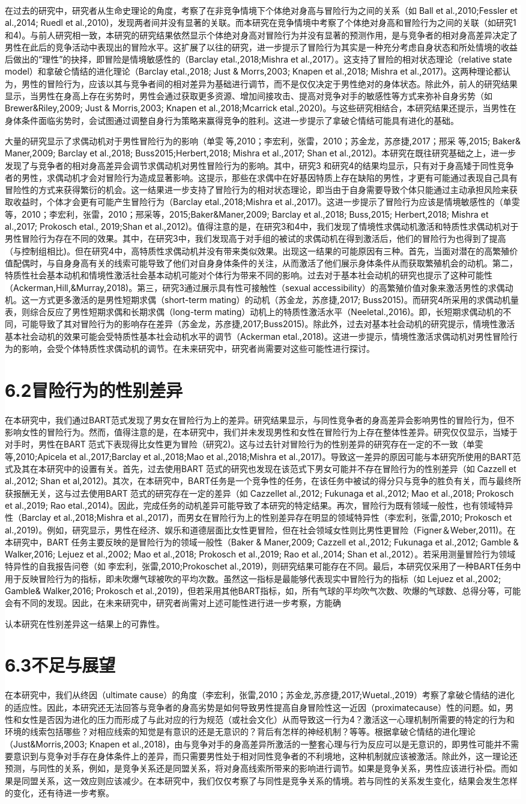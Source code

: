 在过去的研究中，研究者从生命史理论的角度，考察了在非竞争情境下个体绝对身高与冒险行为之间的关系（如 Ball et al.,2010;Fessler et al.,2014; Ruedl et al.,2010)，发现两者间并没有显著的关联。而本研究在竞争情境中考察了个体绝对身高和冒险行为之间的关联（如研究1和4)。与前人研究相一致，本研究的研究结果依然显示个体绝对身高对冒险行为并没有显著的预测作用，是与竞争者的相对身高差异决定了男性在此后的竞争活动中表现出的冒险水平。这扩展了以往的研究，进一步提示了冒险行为其实是一种充分考虑自身状态和所处情境的收益后做出的“理性”的抉择，即冒险是情境敏感性的（Barclay etal.,2018;Mishra et al.,2017）。这支持了冒险的相对状态理论（relative state model）和拿破仑情结的进化理论（Barclay etal.,2018; Just & Morrs,2003; Knapen et al.,2018; Mishra et al.,2017)。这两种理论都认为，男性的冒险行为，应该以其与竞争者间的相对差异为基础进行调节，而不是仅仅决定于男性绝对的身体状态。除此外，前人的研究结果显示，当男性在身高上存在劣势时，男性会通过获取更多资源、增加间接攻击、提高对竞争对手的敏感性等方式来弥补自身劣势（如 Brewer&Riley,2009; Just & Morris,2003; Knapen et al.,2018;Mcarrick etal.,2020)。与这些研究相结合，本研究结果还提示，当男性在身体条件面临劣势时，会试图通过调整自身行为策略来赢得竞争的胜利。这进一步提示了拿破仑情结可能具有进化的基础。

大量的研究显示了求偶动机对于男性冒险行为的影响（单雯 等,2010；李宏利，张雷，2010；苏金龙，苏彦捷,2017；邢采 等,2015; Baker& Maner,2009; Barclay et al.,2018; Buss2015;Herbert,2018; Mishra et al.,2017; Shan et al.,2012)。本研究在既往研究基础之上，进一步发现了与竞争者的相对身高差异会调节求偶动机对男性冒险行为的影响。其中，研究3 和研究4的结果均显示，只有对于身高矮于同性竞争者的男性，求偶动机才会对冒险行为造成显著影响。这提示，那些在求偶中在好基因特质上存在缺陷的男性，才更有可能通过表现自己具有冒险性的方式来获得繁衍的机会。这一结果进一步支持了冒险行为的相对状态理论，即当由于自身需要导致个体只能通过主动承担风险来获取收益时，个体才会更有可能产生冒险行为（Barclay etal.,2018;Mishra et al.,2017)。这进一步提示了冒险行为应该是情境敏感性的（单雯等，2010；李宏利，张雷，2010；邢采等，2015;Baker&Maner,2009; Barclay et al.,2018; Buss,2015; Herbert,2018; Mishra et al.,2017; Prokosch etal., 2019;Shan et al.,2012)。值得注意的是，在研究3和4中，我们发现了情境性求偶动机激活和特质性求偶动机对于男性冒险行为存在不同的效果。其中，在研究3中，我们发现高于对手组的被试的求偶动机在得到激活后，他们的冒险行为也得到了提高（与控制组相比)。但在研究4中，高特质性求偶动机并没有带来类似效果。出现这一结果的可能原因有三种。首先，当面对潜在的高繁殖价值配偶时，与自身身高有关的线索可能导致了他们对自身身体条件的关注，从而激活了他们展示身体条件从而获取繁殖机会的动机。第二，特质性社会基本动机和情境性激活社会基本动机可能对个体行为带来不同的影响。过去对于基本社会动机的研究也提示了这种可能性（Ackerman,Hill,&Murray,2018)。第三，研究3通过展示具有性可接触性（sexual accessibility）的高繁殖价值对象来激活男性的求偶动机。这一方式更多激活的是男性短期求偶（short-term mating）的动机（苏金龙，苏彦捷,2017; Buss2015)。而研究4所采用的求偶动机量表，则综合反应了男性短期求偶和长期求偶（long-term mating）动机上的特质性激活水平（Neeletal.,2016)。即，长短期求偶动机的不同，可能导致了其对冒险行为的影响存在差异（苏金龙，苏彦捷,2017;Buss2015)。除此外，过去对基本社会动机的研究提示，情境性激活基本社会动机的效果可能会受特质性基本社会动机水平的调节（Ackerman etal.,2018)。这进一步提示，情境性激活求偶动机对男性冒险行为的影响，会受个体特质性求偶动机的调节。在未来研究中，研究者尚需要对这些可能性进行探讨。

# 6.2冒险行为的性别差异

在本研究中，我们通过BART范式发现了男女在冒险行为上的差异。研究结果显示，与同性竞争者的身高差异会影响男性的冒险行为，但不影响女性的冒险行为。然而，值得注意的是，在本研究中，我们并未发现男性和女性在冒险行为上存在整体性差异。研究仅仅显示，当矮于对手时，男性在BART 范式下表现得比女性更为冒险（研究2)。这与过去针对冒险行为的性别差异的研究存在一定的不一致（单雯 等,2010;Apicela et al.,2017;Barclay et al.,2018;Mao et al.,2018;Mishra et al.,2017)。导致这一差异的原因可能与本研究所使用的BART范式及其在本研究中的设置有关。首先，过去使用BART 范式的研究也发现在该范式下男女可能并不存在冒险行为的性别差异（如 Cazzell et al.,2012; Shan et al,2012)。其次，在本研究中，BART任务是一个竞争性的任务，在该任务中被试的得分只与竞争的胜负有关，而与最终所获报酬无关，这与过去使用BART 范式的研究存在一定的差异（如 Cazzellet al.,2012; Fukunaga et al.,2012; Mao et al.,2018; Prokosch et al.,2019; Rao etal.,2014)。因此，完成任务的动机差异可能导致了本研究的特定结果。再次，冒险行为既有领域一般性，也有领域特异性（Barclay et al.,2018;Mishra et al.,2017)，而男女在冒险行为上的性别差异存在明显的领域特异性（李宏利，张雷,2010; Prokosch et al.,2019)。例如，研究显示，男性在经济、娱乐和道德层面比女性更冒险，但在社会领域女性则比男性更冒险（Figner＆Weber,2011)。在本研究中，BART 任务主要反映的是冒险行为的领域一般性（Baker & Maner,2009; Cazzell et al.,2012; Fukunaga et al.,2012; Gamble & Walker,2016; Lejuez et al.,2002; Mao et al.,2018; Prokosch et al.,2019; Rao et al.,2014; Shan et al.,2012）。若采用测量冒险行为领域特异性的自我报告问卷（如 李宏利，张雷,2010;Prokoschet al.,2019)，则研究结果可能存在不同。最后，本研究仅采用了一种BART任务中用于反映冒险行为的指标，即未吹爆气球被吹的平均次数。虽然这一指标是最能够代表现实中冒险行为的指标（如 Lejuez et al.,2002; Gamble& Walker,2016; Prokosch et al.,2019)，但若采用其他BART指标，如，所有气球的平均吹气次数、吹爆的气球数、总得分等，可能会有不同的发现。因此，在未来研究中，研究者尚需对上述可能性进行进一步考察，方能确

认本研究在性别差异这一结果上的可靠性。

# 6.3不足与展望

在本研究中，我们从终因（ultimate cause）的角度（李宏利，张雷,2010；苏金龙,苏彦捷,2017;Wuetal.,2019）考察了拿破仑情结的进化的适应性。因此，本研究还无法回答与竞争者的身高劣势是如何导致男性提高自身冒险性这一近因（proximatecause）性的问题。如，男性和女性是否因为进化的压力而形成了与此对应的行为规范（或社会文化）从而导致这一行为4？激活这一心理机制所需要的特定的行为和环境的线索包括哪些？对相应线索的知觉是有意识的还是无意识的？背后有怎样的神经机制？等等。根据拿破仑情结的进化理论（Just&Morris,2003; Knapen et al.,2018)，由与竞争对手的身高差异所激活的一整套心理与行为反应可以是无意识的，即男性可能并不需要意识到与竞争对手存在身体条件上的差异，而只需要男性处于相对同性竞争者的不利境地，这种机制就应该被激活。除此外，这一理论还预测，与同性的关系，例如，是竞争关系还是同盟关系，将对身高线索所带来的影响进行调节。如果是竞争关系，男性应该进行补偿。而如果是同盟关系，这一效应则应该减少。在本研究中，我们仅仅考察了与同性是竞争关系的情境。若与同性的关系发生变化，结果会发生怎样的变化，还有待进一步考察。
